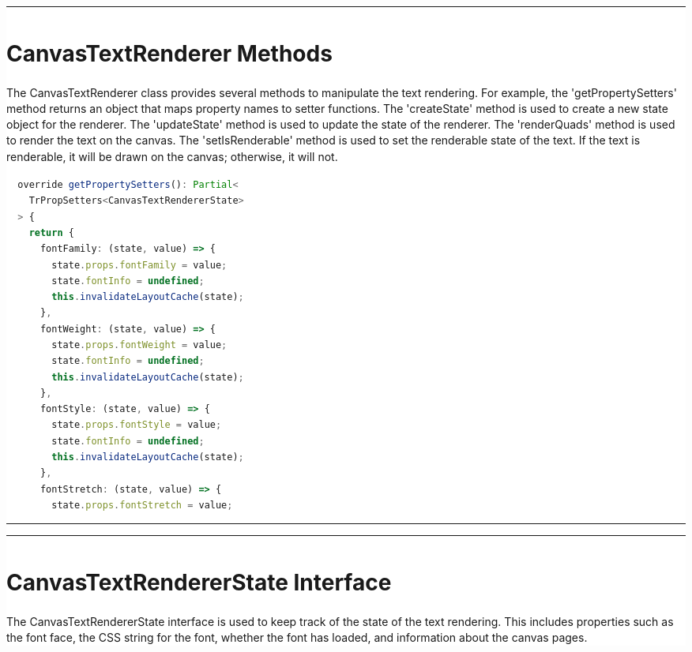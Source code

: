 
</SwmSnippet>

<SwmSnippet path="/src/core/text-rendering/renderers/CanvasTextRenderer.ts" line="157">

---

# CanvasTextRenderer Methods

The CanvasTextRenderer class provides several methods to manipulate the text rendering. For example, the 'getPropertySetters' method returns an object that maps property names to setter functions. The 'createState' method is used to create a new state object for the renderer. The 'updateState' method is used to update the state of the renderer. The 'renderQuads' method is used to render the text on the canvas. The 'setIsRenderable' method is used to set the renderable state of the text. If the text is renderable, it will be drawn on the canvas; otherwise, it will not.

```typescript
  override getPropertySetters(): Partial<
    TrPropSetters<CanvasTextRendererState>
  > {
    return {
      fontFamily: (state, value) => {
        state.props.fontFamily = value;
        state.fontInfo = undefined;
        this.invalidateLayoutCache(state);
      },
      fontWeight: (state, value) => {
        state.props.fontWeight = value;
        state.fontInfo = undefined;
        this.invalidateLayoutCache(state);
      },
      fontStyle: (state, value) => {
        state.props.fontStyle = value;
        state.fontInfo = undefined;
        this.invalidateLayoutCache(state);
      },
      fontStretch: (state, value) => {
        state.props.fontStretch = value;
```

---

</SwmSnippet>

<SwmSnippet path="/src/core/text-rendering/renderers/CanvasTextRenderer.ts" line="79">

---

# CanvasTextRendererState Interface

The CanvasTextRendererState interface is used to keep track of the state of the text rendering. This includes properties such as the font face, the CSS string for the font, whether the font has loaded, and information about the canvas pages.
